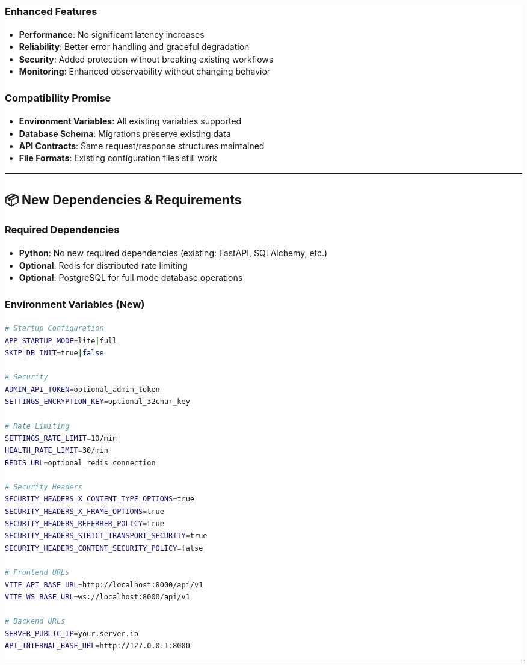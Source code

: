### Enhanced Features  
- **Performance**: No significant latency increases
- **Reliability**: Better error handling and graceful degradation
- **Security**: Added protection without breaking existing workflows
- **Monitoring**: Enhanced observability without changing behavior

### Compatibility Promise
- **Environment Variables**: All existing variables supported
- **Database Schema**: Migrations preserve existing data
- **API Contracts**: Same request/response structures maintained
- **File Formats**: Existing configuration files still work

---

## 📦 New Dependencies & Requirements

### Required Dependencies
- **Python**: No new required dependencies (existing: FastAPI, SQLAlchemy, etc.)
- **Optional**: Redis for distributed rate limiting
- **Optional**: PostgreSQL for full mode database operations

### Environment Variables (New)
```bash
# Startup Configuration
APP_STARTUP_MODE=lite|full
SKIP_DB_INIT=true|false

# Security
ADMIN_API_TOKEN=optional_admin_token
SETTINGS_ENCRYPTION_KEY=optional_32char_key

# Rate Limiting  
SETTINGS_RATE_LIMIT=10/min
HEALTH_RATE_LIMIT=30/min
REDIS_URL=optional_redis_connection

# Security Headers
SECURITY_HEADERS_X_CONTENT_TYPE_OPTIONS=true
SECURITY_HEADERS_X_FRAME_OPTIONS=true
SECURITY_HEADERS_REFERRER_POLICY=true
SECURITY_HEADERS_STRICT_TRANSPORT_SECURITY=true
SECURITY_HEADERS_CONTENT_SECURITY_POLICY=false

# Frontend URLs
VITE_API_BASE_URL=http://localhost:8000/api/v1
VITE_WS_BASE_URL=ws://localhost:8000/api/v1

# Backend URLs
SERVER_PUBLIC_IP=your.server.ip
API_INTERNAL_BASE_URL=http://127.0.0.1:8000
```

---